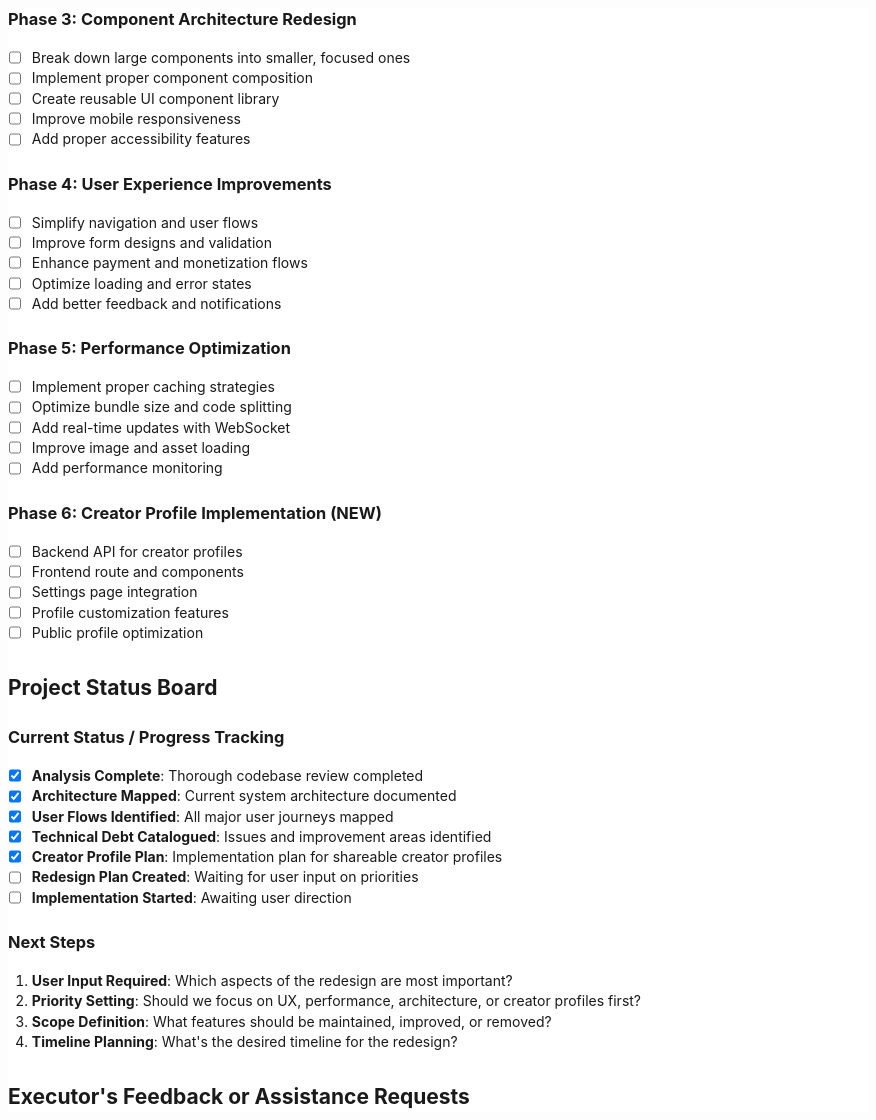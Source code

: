 ### Phase 3: Component Architecture Redesign
- [ ] Break down large components into smaller, focused ones
- [ ] Implement proper component composition
- [ ] Create reusable UI component library
- [ ] Improve mobile responsiveness
- [ ] Add proper accessibility features

### Phase 4: User Experience Improvements
- [ ] Simplify navigation and user flows
- [ ] Improve form designs and validation
- [ ] Enhance payment and monetization flows
- [ ] Optimize loading and error states
- [ ] Add better feedback and notifications

### Phase 5: Performance Optimization
- [ ] Implement proper caching strategies
- [ ] Optimize bundle size and code splitting
- [ ] Add real-time updates with WebSocket
- [ ] Improve image and asset loading
- [ ] Add performance monitoring

### Phase 6: Creator Profile Implementation (NEW)
- [ ] Backend API for creator profiles
- [ ] Frontend route and components
- [ ] Settings page integration
- [ ] Profile customization features
- [ ] Public profile optimization

## Project Status Board

### Current Status / Progress Tracking
- [x] **Analysis Complete**: Thorough codebase review completed
- [x] **Architecture Mapped**: Current system architecture documented
- [x] **User Flows Identified**: All major user journeys mapped
- [x] **Technical Debt Catalogued**: Issues and improvement areas identified
- [x] **Creator Profile Plan**: Implementation plan for shareable creator profiles
- [ ] **Redesign Plan Created**: Waiting for user input on priorities
- [ ] **Implementation Started**: Awaiting user direction

### Next Steps
1. **User Input Required**: Which aspects of the redesign are most important?
2. **Priority Setting**: Should we focus on UX, performance, architecture, or creator profiles first?
3. **Scope Definition**: What features should be maintained, improved, or removed?
4. **Timeline Planning**: What's the desired timeline for the redesign?

## Executor's Feedback or Assistance Requests
